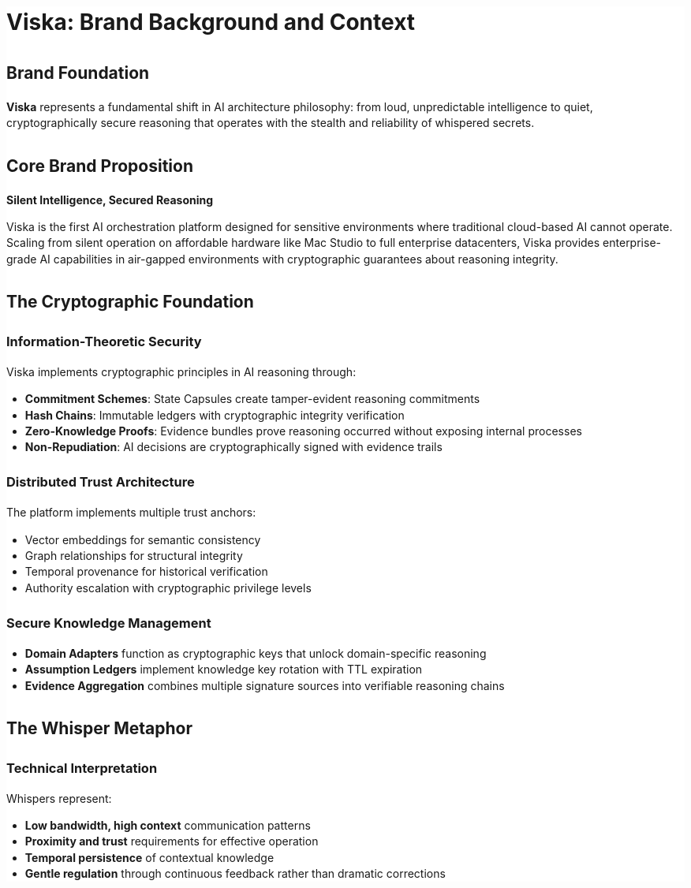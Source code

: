 # Viska: Brand Background and Context

## Brand Foundation

**Viska** represents a fundamental shift in AI architecture philosophy: from loud, unpredictable intelligence to quiet, cryptographically secure reasoning that operates with the stealth and reliability of whispered secrets.

## Core Brand Proposition

**Silent Intelligence, Secured Reasoning**

Viska is the first AI orchestration platform designed for sensitive environments where traditional cloud-based AI cannot operate. Scaling from silent operation on affordable hardware like Mac Studio to full enterprise datacenters, Viska provides enterprise-grade AI capabilities in air-gapped environments with cryptographic guarantees about reasoning integrity.

## The Cryptographic Foundation

### Information-Theoretic Security
Viska implements cryptographic principles in AI reasoning through:
- **Commitment Schemes**: State Capsules create tamper-evident reasoning commitments
- **Hash Chains**: Immutable ledgers with cryptographic integrity verification
- **Zero-Knowledge Proofs**: Evidence bundles prove reasoning occurred without exposing internal processes
- **Non-Repudiation**: AI decisions are cryptographically signed with evidence trails

### Distributed Trust Architecture
The platform implements multiple trust anchors:
- Vector embeddings for semantic consistency
- Graph relationships for structural integrity  
- Temporal provenance for historical verification
- Authority escalation with cryptographic privilege levels

### Secure Knowledge Management
- **Domain Adapters** function as cryptographic keys that unlock domain-specific reasoning
- **Assumption Ledgers** implement knowledge key rotation with TTL expiration
- **Evidence Aggregation** combines multiple signature sources into verifiable reasoning chains

## The Whisper Metaphor

### Technical Interpretation
Whispers represent:
- **Low bandwidth, high context** communication patterns
- **Proximity and trust** requirements for effective operation
- **Temporal persistence** of contextual knowledge
- **Gentle regulation** through continuous feedback rather than dramatic corrections
